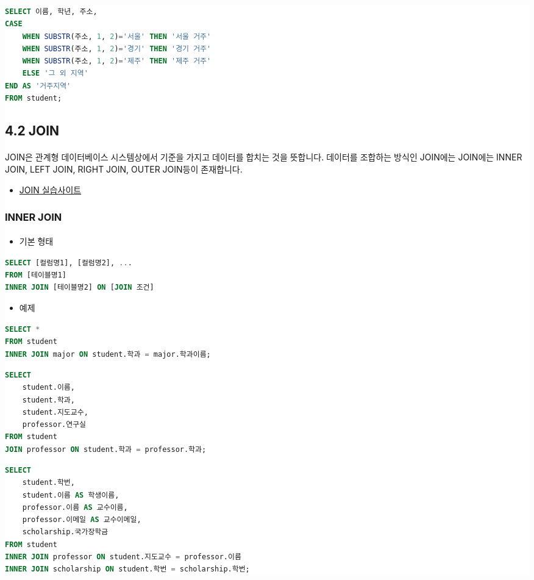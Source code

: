 ```sql
SELECT 이름, 학년, 주소,
CASE
    WHEN SUBSTR(주소, 1, 2)='서울' THEN '서울 거주'
    WHEN SUBSTR(주소, 1, 2)='경기' THEN '경기 거주'
    WHEN SUBSTR(주소, 1, 2)='제주' THEN '제주 거주'
    ELSE '그 외 지역'
END AS '거주지역'
FROM student;
```

## 4.2 JOIN

JOIN은 관계형 데이터베이스 시스템상에서 기준을 가지고 데이터를 합치는 것을 뜻합니다.
데이터를 조합하는 방식인 JOIN에는 JOIN에는 INNER JOIN, LEFT JOIN, RIGHT JOIN, OUTER JOIN등이 존재합니다.

- [JOIN 실습사이트](https://sql-joins.leopard.in.ua/)

### INNER JOIN

- 기본 형태

```sql
SELECT [컬럼명1], [컬럼명2], ...
FROM [테이블명1]
INNER JOIN [테이블명2] ON [JOIN 조건]
```

- 예제

```sql
SELECT *
FROM student
INNER JOIN major ON student.학과 = major.학과이름;
```

```sql
SELECT
    student.이름,
    student.학과,
    student.지도교수,
    professor.연구실
FROM student
JOIN professor ON student.학과 = professor.학과;
```

```sql
SELECT
    student.학번,
    student.이름 AS 학생이름,
    professor.이름 AS 교수이름,
    professor.이메일 AS 교수이메일,
    scholarship.국가장학금
FROM student
INNER JOIN professor ON student.지도교수 = professor.이름
INNER JOIN scholarship ON student.학번 = scholarship.학번;
```
